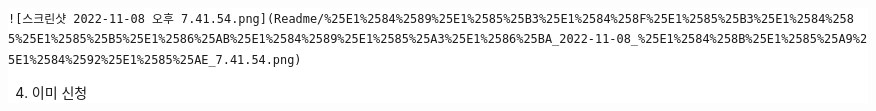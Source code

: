     ![스크린샷 2022-11-08 오후 7.41.54.png](Readme/%25E1%2584%2589%25E1%2585%25B3%25E1%2584%258F%25E1%2585%25B3%25E1%2584%2585%25E1%2585%25B5%25E1%2586%25AB%25E1%2584%2589%25E1%2585%25A3%25E1%2586%25BA_2022-11-08_%25E1%2584%258B%25E1%2585%25A9%25E1%2584%2592%25E1%2585%25AE_7.41.54.png)
    
4. 이미 신청
    